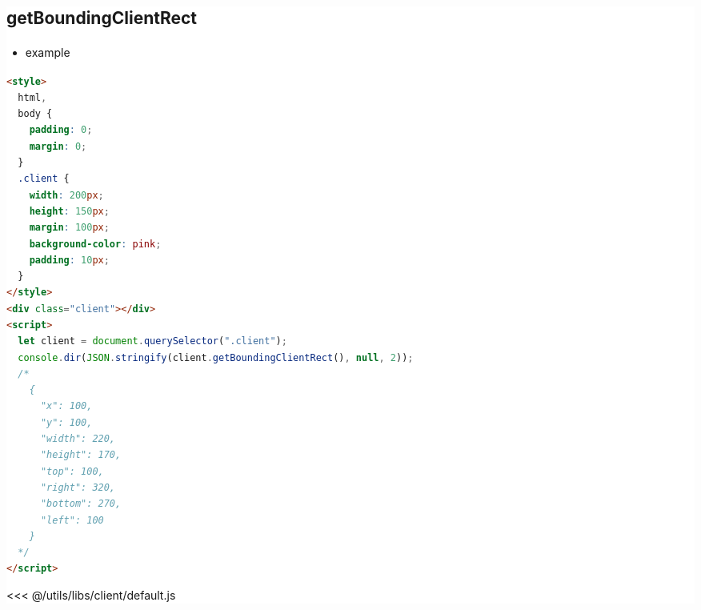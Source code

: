 ## getBoundingClientRect

- example

```html
<style>
  html,
  body {
    padding: 0;
    margin: 0;
  }
  .client {
    width: 200px;
    height: 150px;
    margin: 100px;
    background-color: pink;
    padding: 10px;
  }
</style>
<div class="client"></div>
<script>
  let client = document.querySelector(".client");
  console.dir(JSON.stringify(client.getBoundingClientRect(), null, 2));
  /*
    {
      "x": 100,
      "y": 100,
      "width": 220,
      "height": 170,
      "top": 100,
      "right": 320,
      "bottom": 270,
      "left": 100
    }
  */
</script>
```

<<< @/utils/libs/client/default.js
